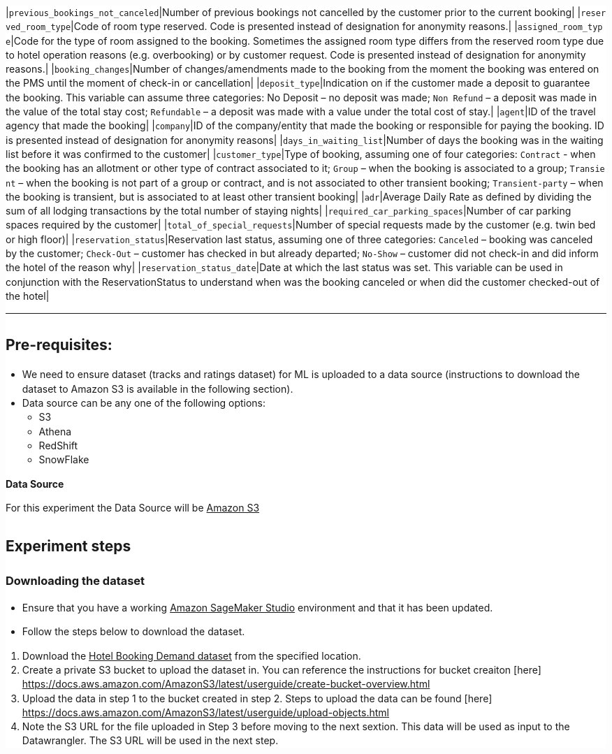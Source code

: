 |`previous_bookings_not_canceled`|Number of previous bookings not cancelled by the customer prior to the current booking|
|`reserved_room_type`|Code of room type reserved. Code is presented instead of designation for anonymity reasons.|
|`assigned_room_type`|Code for the type of room assigned to the booking. Sometimes the assigned room type differs from the reserved room type due to hotel operation reasons (e.g. overbooking) or by customer request. Code is presented instead of designation for anonymity reasons.|
|`booking_changes`|Number of changes/amendments made to the booking from the moment the booking was entered on the PMS until the moment of check-in or cancellation|
|`deposit_type`|Indication on if the customer made a deposit to guarantee the booking. This variable can assume three categories: No Deposit – no deposit was made; `Non Refund` – a deposit was made in the value of the total stay cost; `Refundable` – a deposit was made with a value under the total cost of stay.|
|`agent`|ID of the travel agency that made the booking|
|`company`|ID of the company/entity that made the booking or responsible for paying the booking. ID is presented instead of designation for anonymity reasons|
|`days_in_waiting_list`|Number of days the booking was in the waiting list before it was confirmed to the customer|
|`customer_type`|Type of booking, assuming one of four categories: `Contract` - when the booking has an allotment or other type of contract associated to it; `Group` – when the booking is associated to a group; `Transient` – when the booking is not part of a group or contract, and is not associated to other transient booking; `Transient-party` – when the booking is transient, but is associated to at least other transient booking|
|`adr`|Average Daily Rate as defined by dividing the sum of all lodging transactions by the total number of staying nights|
|`required_car_parking_spaces`|Number of car parking spaces required by the customer|
|`total_of_special_requests`|Number of special requests made by the customer (e.g. twin bed or high floor)|
|`reservation_status`|Reservation last status, assuming one of three categories: `Canceled` – booking was canceled by the customer; `Check-Out` – customer has checked in but already departed; `No-Show` – customer did not check-in and did inform the hotel of the reason why|
|`reservation_status_date`|Date at which the last status was set. This variable can be used in conjunction with the ReservationStatus to understand when was the booking canceled or when did the customer checked-out of the hotel|

---

## Pre-requisites:

  * We need to ensure dataset (tracks and ratings dataset) for ML is uploaded to a data source (instructions to download the dataset to Amazon S3 is available in the following section). 
  * Data source can be any one of the following options:
       * S3
       * Athena
       * RedShift
       * SnowFlake
       
       
<div class="alert alert-block alert-info">
<b>Data Source</b>

For this experiment the Data Source will be [Amazon S3](https://aws.amazon.com/s3/)

</div>

## Experiment steps

### Downloading the dataset 

* Ensure that you have a working [Amazon SageMaker Studio](https://aws.amazon.com/sagemaker/studio/) environment and that it has been updated.

* Follow the steps below to download the dataset.
1. Download the [Hotel Booking Demand dataset](https://www.kaggle.com/jessemostipak/hotel-booking-demand) from the specified location. 
2. Create a private S3 bucket to upload the dataset in. You can reference the instructions for bucket creaiton [here] https://docs.aws.amazon.com/AmazonS3/latest/userguide/create-bucket-overview.html
3.  Upload the data in step 1 to the bucket created in step 2. Steps to upload the data can be found [here] https://docs.aws.amazon.com/AmazonS3/latest/userguide/upload-objects.html
4. Note the S3 URL for the file uploaded in Step 3 before moving to the next sextion. This data will be used as input to the Datawrangler. The S3 URL will be used in the next step. 
